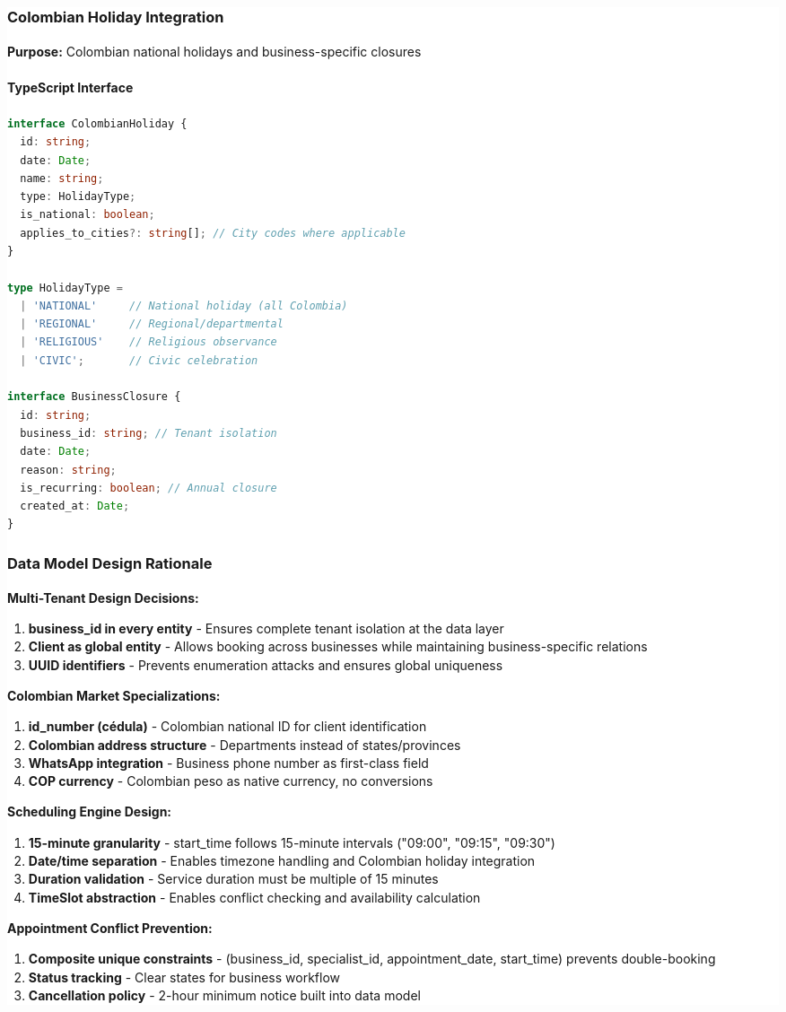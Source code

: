 ### Colombian Holiday Integration

**Purpose:** Colombian national holidays and business-specific closures

#### TypeScript Interface

```typescript
interface ColombianHoliday {
  id: string;
  date: Date;
  name: string;
  type: HolidayType;
  is_national: boolean;
  applies_to_cities?: string[]; // City codes where applicable
}

type HolidayType = 
  | 'NATIONAL'     // National holiday (all Colombia)
  | 'REGIONAL'     // Regional/departmental
  | 'RELIGIOUS'    // Religious observance
  | 'CIVIC';       // Civic celebration

interface BusinessClosure {
  id: string;
  business_id: string; // Tenant isolation
  date: Date;
  reason: string;
  is_recurring: boolean; // Annual closure
  created_at: Date;
}
```

### Data Model Design Rationale

**Multi-Tenant Design Decisions:**
1. **business_id in every entity** - Ensures complete tenant isolation at the data layer
2. **Client as global entity** - Allows booking across businesses while maintaining business-specific relations
3. **UUID identifiers** - Prevents enumeration attacks and ensures global uniqueness

**Colombian Market Specializations:**
1. **id_number (cédula)** - Colombian national ID for client identification
2. **Colombian address structure** - Departments instead of states/provinces
3. **WhatsApp integration** - Business phone number as first-class field
4. **COP currency** - Colombian peso as native currency, no conversions

**Scheduling Engine Design:**
1. **15-minute granularity** - start_time follows 15-minute intervals ("09:00", "09:15", "09:30")
2. **Date/time separation** - Enables timezone handling and Colombian holiday integration
3. **Duration validation** - Service duration must be multiple of 15 minutes
4. **TimeSlot abstraction** - Enables conflict checking and availability calculation

**Appointment Conflict Prevention:**
1. **Composite unique constraints** - (business_id, specialist_id, appointment_date, start_time) prevents double-booking
2. **Status tracking** - Clear states for business workflow
3. **Cancellation policy** - 2-hour minimum notice built into data model
